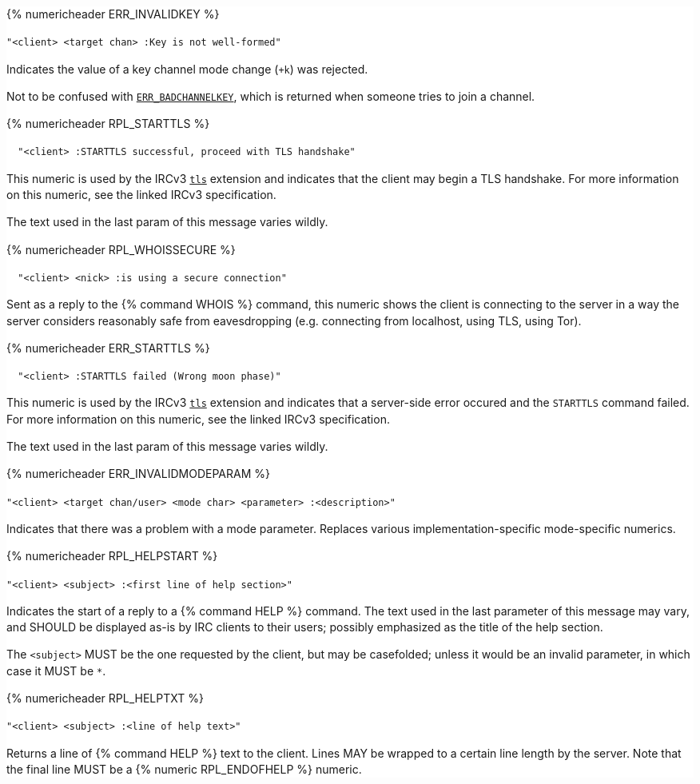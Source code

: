 {% numericheader ERR_INVALIDKEY %}

    "<client> <target chan> :Key is not well-formed"

Indicates the value of a key channel mode change (`+k`) was rejected.

Not to be confused with [`ERR_BADCHANNELKEY`](#errbadchannelkey-475), which is returned when someone tries to join a channel.

{% numericheader RPL_STARTTLS %}

      "<client> :STARTTLS successful, proceed with TLS handshake"

This numeric is used by the IRCv3 [`tls`](http://ircv3.net/specs/extensions/tls-3.1.html) extension and indicates that the client may begin a TLS handshake. For more information on this numeric, see the linked IRCv3 specification.

The text used in the last param of this message varies wildly.

{% numericheader RPL_WHOISSECURE %}

      "<client> <nick> :is using a secure connection"

Sent as a reply to the {% command WHOIS %} command, this numeric shows the client is connecting to the server in a way the server considers reasonably safe from eavesdropping (e.g. connecting from localhost, using TLS, using Tor).

{% numericheader ERR_STARTTLS %}

      "<client> :STARTTLS failed (Wrong moon phase)"

This numeric is used by the IRCv3 [`tls`](http://ircv3.net/specs/extensions/tls-3.1.html) extension and indicates that a server-side error occured and the `STARTTLS` command failed. For more information on this numeric, see the linked IRCv3 specification.

The text used in the last param of this message varies wildly.

{% numericheader ERR_INVALIDMODEPARAM %}

    "<client> <target chan/user> <mode char> <parameter> :<description>"

Indicates that there was a problem with a mode parameter. Replaces various implementation-specific mode-specific numerics.

{% numericheader RPL_HELPSTART %}

    "<client> <subject> :<first line of help section>"

Indicates the start of a reply to a {% command HELP %} command.
The text used in the last parameter of this message may vary, and SHOULD be displayed as-is by IRC clients to their users; possibly emphasized as the title of the help section.

The `<subject>` MUST be the one requested by the client, but may be casefolded; unless it would be an invalid parameter, in which case it MUST be `*`.

{% numericheader RPL_HELPTXT %}

    "<client> <subject> :<line of help text>"

Returns a line of {% command HELP %} text to the client. Lines MAY be wrapped to a certain line length by the server. Note that the final line MUST be a {% numeric RPL_ENDOFHELP %} numeric.
